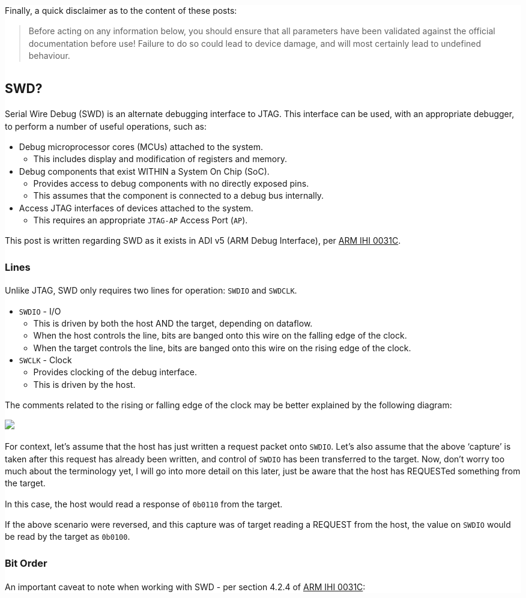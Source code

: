 Finally, a quick disclaimer as to the content of these posts:

> Before acting on any information below, you should ensure that all parameters have been validated against the official documentation before use! Failure to do so could lead to device damage, and will most certainly lead to undefined behaviour.

SWD?
----

Serial Wire Debug (SWD) is an alternate debugging interface to JTAG. This interface can be used, with an appropriate debugger, to perform a number of useful operations, such as:

-   Debug microprocessor cores (MCUs) attached to the system.
    -   This includes display and modification of registers and memory.
-   Debug components that exist WITHIN a System On Chip (SoC).
    -   Provides access to debug components with no directly exposed pins.
    -   This assumes that the component is connected to a debug bus internally.
-   Access JTAG interfaces of devices attached to the system.
    -   This requires an appropriate `JTAG-AP` Access Port (`AP`).

This post is written regarding SWD as it exists in ADI v5 (ARM Debug Interface), per [ARM IHI 0031C](https://static.docs.arm.com/ihi0031/c/IHI0031C_debug_interface_as.pdf).

### Lines

Unlike JTAG, SWD only requires two lines for operation: `SWDIO` and `SWDCLK`.

-   `SWDIO` - I/O
    -   This is driven by both the host AND the target, depending on dataflow.
    -   When the host controls the line, bits are banged onto this wire on the falling edge of the clock.
    -   When the target controls the line, bits are banged onto this wire on the rising edge of the clock.
-   `SWCLK` - Clock
    -   Provides clocking of the debug interface.
    -   This is driven by the host.

The comments related to the rising or falling edge of the clock may be better explained by the following diagram:

![](/assets/article_images/2018/SWD-Rise-Fall.png)

For context, let’s assume that the host has just written a request packet onto `SWDIO`. Let’s also assume that the above ‘capture’ is taken after this request has already been written, and control of `SWDIO` has been transferred to the target. Now, don’t worry too much about the terminology yet, I will go into more detail on this later, just be aware that the host has REQUESTed something from the target.

In this case, the host would read a response of `0b0110` from the target.

If the above scenario were reversed, and this capture was of target reading a REQUEST from the host, the value on `SWDIO` would be read by the target as `0b0100`.

### Bit Order

An important caveat to note when working with SWD - per section 4.2.4 of [ARM IHI 0031C](https://static.docs.arm.com/ihi0031/c/IHI0031C_debug_interface_as.pdf):
